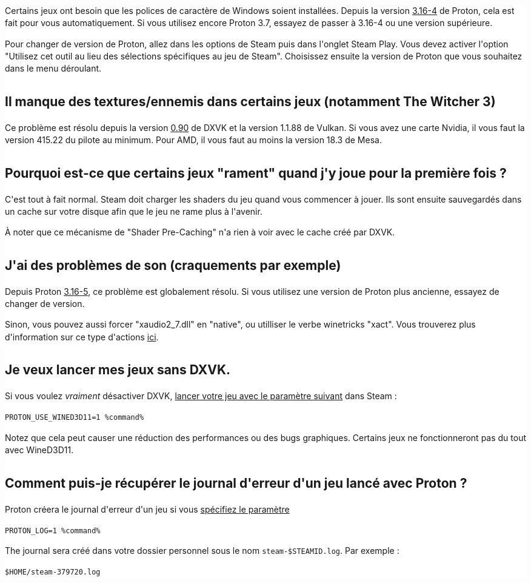 Certains jeux ont besoin que les polices de caractère de Windows soient installées. Depuis la version [3.16-4](https://github.com/ValveSoftware/Proton/wiki/Changelog#316-4) de Proton, cela est fait pour vous automatiquement. Si vous utilisez encore Proton 3.7, essayez de passer à 3.16-4 ou une version supérieure.

Pour changer de version de Proton, allez dans les options de Steam puis dans l'onglet Steam Play. Vous devez activer l'option "Utilisez cet outil au lieu des sélections spécifiques au jeu de Steam". Choisissez ensuite la version de Proton que vous souhaitez dans le menu déroulant.

## Il manque des textures/ennemis dans certains jeux (notamment The Witcher 3)

Ce problème est résolu depuis la version [0.90](https://github.com/doitsujin/dxvk/releases/tag/v0.90) de DXVK et la version 1.1.88 de Vulkan. Si vous avez une carte Nvidia, il vous faut la version 415.22 du pilote au minimum. Pour AMD, il vous faut au moins la version 18.3 de Mesa.

## Pourquoi est-ce que certains jeux "rament" quand j'y joue pour la première fois ?

C'est tout à fait normal. Steam doit charger les shaders du jeu quand vous commencer à jouer. Ils sont ensuite sauvegardés dans un cache sur votre disque afin que le jeu ne rame plus à l'avenir.

À noter que ce mécanisme de "Shader Pre-Caching" n'a rien à voir avec le cache créé par DXVK.

## J'ai des problèmes de son (craquements par exemple)

Depuis Proton [3.16-5](https://github.com/ValveSoftware/Proton/wiki/Changelog#316-5), ce problème est globalement résolu. Si vous utilisez une version de Proton plus ancienne, essayez de changer de version.

Sinon, vous pouvez aussi forcer "xaudio2_7.dll" en "native", ou utilliser le verbe winetricks "xact". Vous trouverez plus d'information sur ce type d'actions [ici](#some-reports-say-they-made-the-game-running-by-installing-some-software-how-do-i-do-that).

## Je veux lancer mes jeux sans DXVK.

Si vous voulez *vraiment* désactiver DXVK, [lancer votre jeu avec le paramètre suivant](https://support.steampowered.com/kb_article.php?ref=1040-JWMT-2947) dans Steam :

```
PROTON_USE_WINED3D11=1 %command%
```
Notez que cela peut causer une réduction des performances ou des bugs graphiques. Certains jeux ne fonctionneront pas du tout avec WineD3D11.

## Comment puis-je récupérer le journal d'erreur d'un jeu lancé avec Proton ?

Proton créera le journal d'erreur d'un jeu si vous [spécifiez le paramètre](https://support.steampowered.com/kb_article.php?ref=1040-JWMT-2947)
```
PROTON_LOG=1 %command%
```
The journal sera créé dans votre dossier personnel sous le nom `steam-$STEAMID.log`. Par exemple :
```
$HOME/steam-379720.log
```
